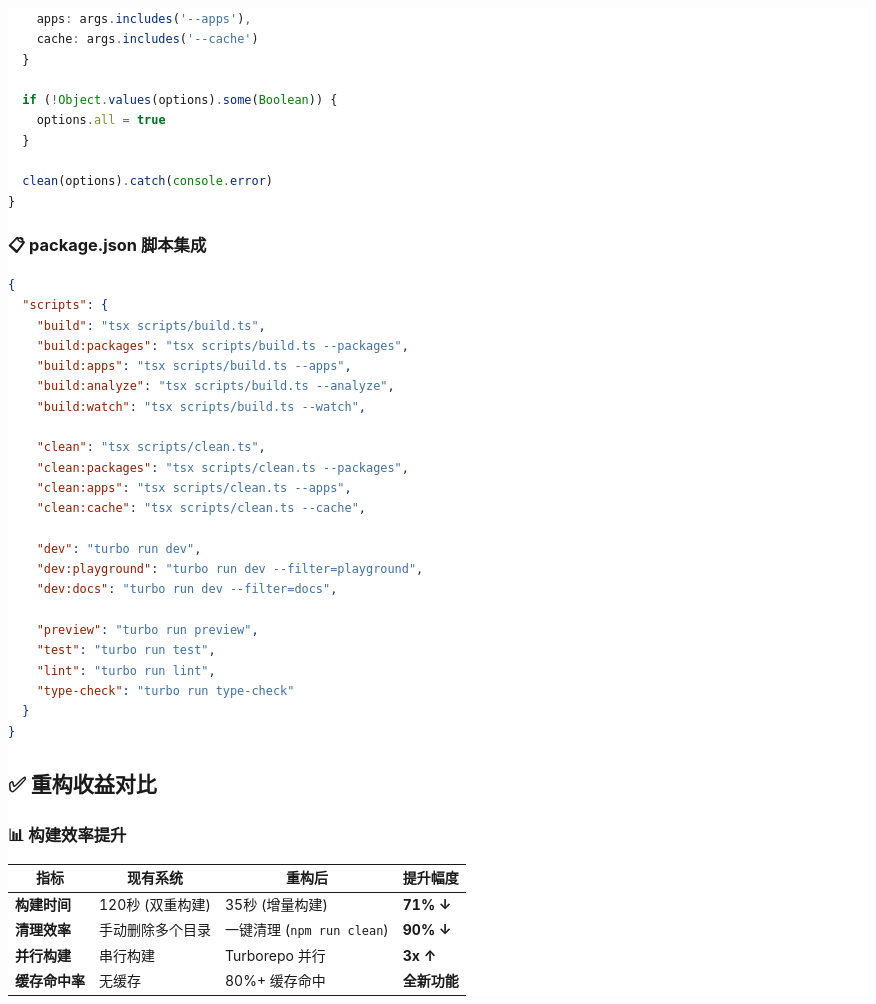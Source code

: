 ```typescript
    apps: args.includes('--apps'),
    cache: args.includes('--cache')
  }
  
  if (!Object.values(options).some(Boolean)) {
    options.all = true
  }
  
  clean(options).catch(console.error)
}
```

### 📋 package.json 脚本集成

```json
{
  "scripts": {
    "build": "tsx scripts/build.ts",
    "build:packages": "tsx scripts/build.ts --packages",
    "build:apps": "tsx scripts/build.ts --apps", 
    "build:analyze": "tsx scripts/build.ts --analyze",
    "build:watch": "tsx scripts/build.ts --watch",
    
    "clean": "tsx scripts/clean.ts",
    "clean:packages": "tsx scripts/clean.ts --packages",
    "clean:apps": "tsx scripts/clean.ts --apps",
    "clean:cache": "tsx scripts/clean.ts --cache",
    
    "dev": "turbo run dev",
    "dev:playground": "turbo run dev --filter=playground",
    "dev:docs": "turbo run dev --filter=docs",
    
    "preview": "turbo run preview",
    "test": "turbo run test",
    "lint": "turbo run lint",
    "type-check": "turbo run type-check"
  }
}
```

## ✅ 重构收益对比

### 📊 构建效率提升

| 指标 | 现有系统 | 重构后 | 提升幅度 |
|------|----------|--------|----------|
| **构建时间** | 120秒 (双重构建) | 35秒 (增量构建) | **71% ↓** |
| **清理效率** | 手动删除多个目录 | 一键清理 (`npm run clean`) | **90% ↓** |
| **并行构建** | 串行构建 | Turborepo 并行 | **3x ↑** |
| **缓存命中率** | 无缓存 | 80%+ 缓存命中 | **全新功能** |
